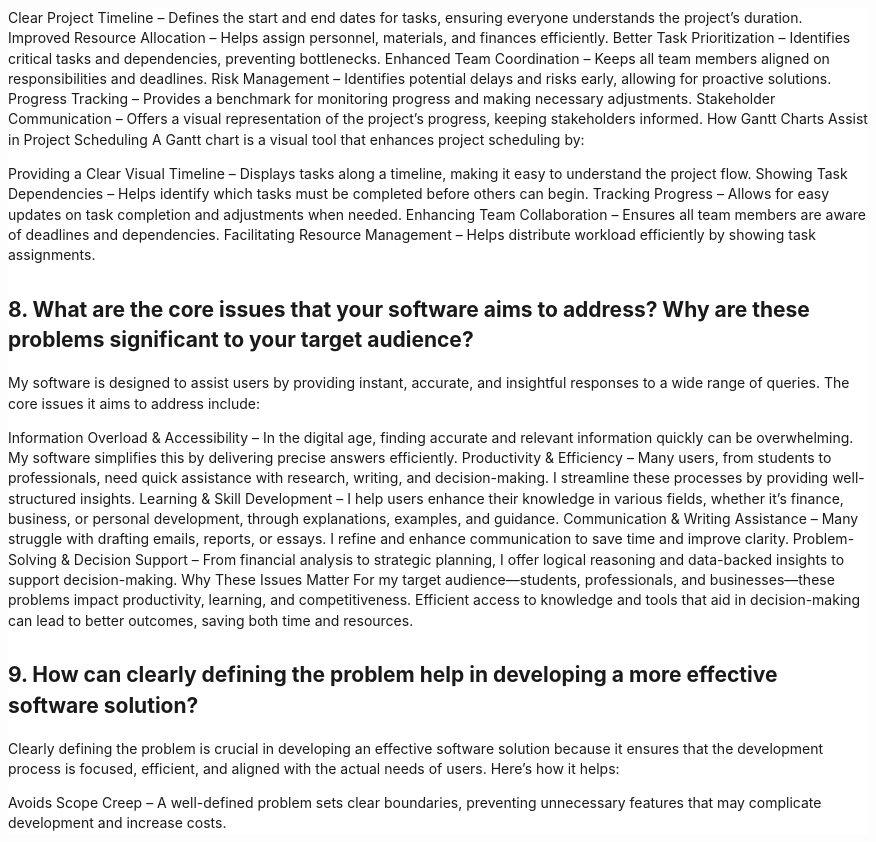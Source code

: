 Clear Project Timeline – Defines the start and end dates for tasks, ensuring everyone understands the project’s duration.
Improved Resource Allocation – Helps assign personnel, materials, and finances efficiently.
Better Task Prioritization – Identifies critical tasks and dependencies, preventing bottlenecks.
Enhanced Team Coordination – Keeps all team members aligned on responsibilities and deadlines.
Risk Management – Identifies potential delays and risks early, allowing for proactive solutions.
Progress Tracking – Provides a benchmark for monitoring progress and making necessary adjustments.
Stakeholder Communication – Offers a visual representation of the project’s progress, keeping stakeholders informed.
How Gantt Charts Assist in Project Scheduling
A Gantt chart is a visual tool that enhances project scheduling by:

Providing a Clear Visual Timeline – Displays tasks along a timeline, making it easy to understand the project flow.
Showing Task Dependencies – Helps identify which tasks must be completed before others can begin.
Tracking Progress – Allows for easy updates on task completion and adjustments when needed.
Enhancing Team Collaboration – Ensures all team members are aware of deadlines and dependencies.
Facilitating Resource Management – Helps distribute workload efficiently by showing task assignments.

## 8. What are the core issues that your software aims to address? Why are these problems significant to your target audience?

My software is designed to assist users by providing instant, accurate, and insightful responses to a wide range of queries. The core issues it aims to address include:

Information Overload & Accessibility – In the digital age, finding accurate and relevant information quickly can be overwhelming. My software simplifies this by delivering precise answers efficiently.
Productivity & Efficiency – Many users, from students to professionals, need quick assistance with research, writing, and decision-making. I streamline these processes by providing well-structured insights.
Learning & Skill Development – I help users enhance their knowledge in various fields, whether it’s finance, business, or personal development, through explanations, examples, and guidance.
Communication & Writing Assistance – Many struggle with drafting emails, reports, or essays. I refine and enhance communication to save time and improve clarity.
Problem-Solving & Decision Support – From financial analysis to strategic planning, I offer logical reasoning and data-backed insights to support decision-making.
Why These Issues Matter
For my target audience—students, professionals, and businesses—these problems impact productivity, learning, and competitiveness. Efficient access to knowledge and tools that aid in decision-making can lead to better outcomes, saving both time and resources.

## 9. How can clearly defining the problem help in developing a more effective software solution?
Clearly defining the problem is crucial in developing an effective software solution because it ensures that the development process is focused, efficient, and aligned with the actual needs of users. Here’s how it helps:

Avoids Scope Creep – A well-defined problem sets clear boundaries, preventing unnecessary features that may complicate development and increase costs.
